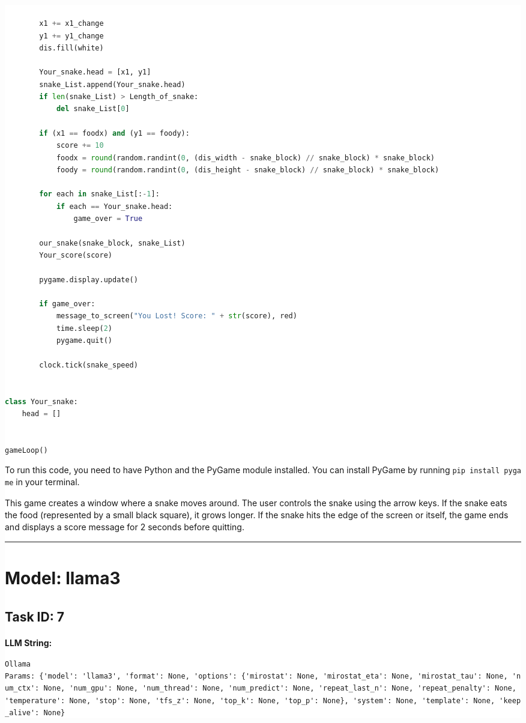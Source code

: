 ```Python

        x1 += x1_change
        y1 += y1_change
        dis.fill(white)

        Your_snake.head = [x1, y1]
        snake_List.append(Your_snake.head)
        if len(snake_List) > Length_of_snake:
            del snake_List[0]

        if (x1 == foodx) and (y1 == foody):
            score += 10
            foodx = round(random.randint(0, (dis_width - snake_block) // snake_block) * snake_block)
            foody = round(random.randint(0, (dis_height - snake_block) // snake_block) * snake_block)

        for each in snake_List[:-1]:
            if each == Your_snake.head:
                game_over = True

        our_snake(snake_block, snake_List)
        Your_score(score)

        pygame.display.update()

        if game_over:
            message_to_screen("You Lost! Score: " + str(score), red)
            time.sleep(2)
            pygame.quit()

        clock.tick(snake_speed)


class Your_snake:
    head = []


gameLoop()
```

To run this code, you need to have Python and the PyGame module installed. You can install PyGame by running `pip install pygame` in your terminal.

This game creates a window where a snake moves around. The user controls the snake using the arrow keys. If the snake eats the food (represented by a small black square), it grows longer. If the snake hits the edge of the screen or itself, the game ends and displays a score message for 2 seconds before quitting.

---

# Model: llama3
## Task ID: 7
**LLM String:**
```
Ollama
Params: {'model': 'llama3', 'format': None, 'options': {'mirostat': None, 'mirostat_eta': None, 'mirostat_tau': None, 'num_ctx': None, 'num_gpu': None, 'num_thread': None, 'num_predict': None, 'repeat_last_n': None, 'repeat_penalty': None, 'temperature': None, 'stop': None, 'tfs_z': None, 'top_k': None, 'top_p': None}, 'system': None, 'template': None, 'keep_alive': None}
```
